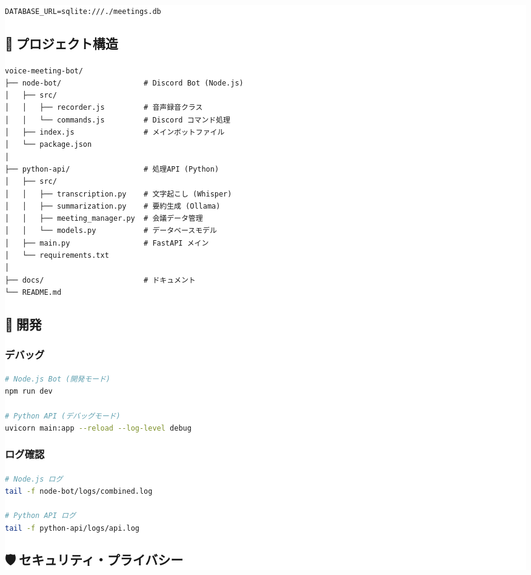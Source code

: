 ```env
DATABASE_URL=sqlite:///./meetings.db
```

## 📁 プロジェクト構造

```
voice-meeting-bot/
├── node-bot/                   # Discord Bot (Node.js)
│   ├── src/
│   │   ├── recorder.js         # 音声録音クラス
│   │   └── commands.js         # Discord コマンド処理
│   ├── index.js                # メインボットファイル
│   └── package.json
│
├── python-api/                 # 処理API (Python)
│   ├── src/
│   │   ├── transcription.py    # 文字起こし (Whisper)
│   │   ├── summarization.py    # 要約生成 (Ollama)
│   │   ├── meeting_manager.py  # 会議データ管理
│   │   └── models.py           # データベースモデル
│   ├── main.py                 # FastAPI メイン
│   └── requirements.txt
│
├── docs/                       # ドキュメント
└── README.md
```

## 🔧 開発

### デバッグ

```bash
# Node.js Bot (開発モード)
npm run dev

# Python API (デバッグモード)
uvicorn main:app --reload --log-level debug
```

### ログ確認

```bash
# Node.js ログ
tail -f node-bot/logs/combined.log

# Python API ログ
tail -f python-api/logs/api.log
```

## 🛡️ セキュリティ・プライバシー
